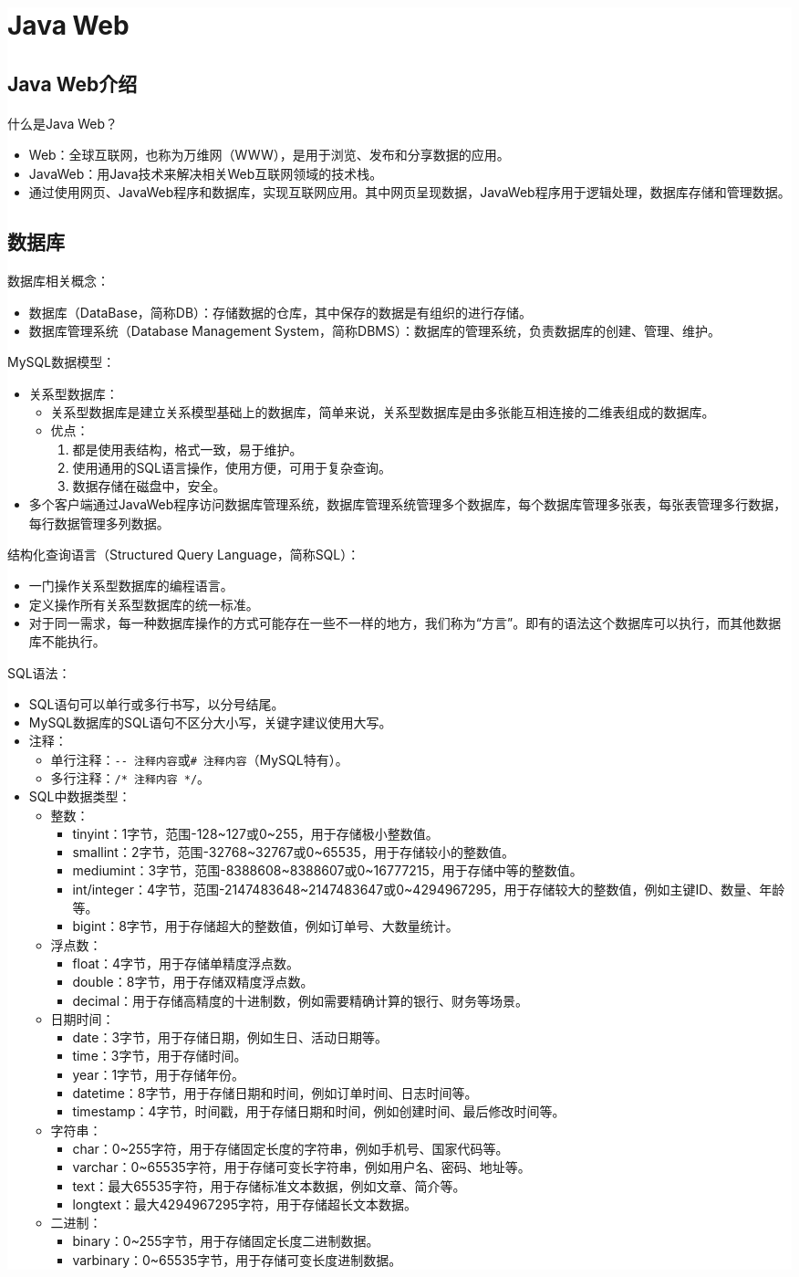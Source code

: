 # Java Web

## Java Web介绍

什么是Java Web？

*   Web：全球互联网，也称为万维网（WWW），是用于浏览、发布和分享数据的应用。
*   JavaWeb：用Java技术来解决相关Web互联网领域的技术栈。
*   通过使用网页、JavaWeb程序和数据库，实现互联网应用。其中网页呈现数据，JavaWeb程序用于逻辑处理，数据库存储和管理数据。

## 数据库

数据库相关概念：

*   数据库（DataBase，简称DB）：存储数据的仓库，其中保存的数据是有组织的进行存储。
*   数据库管理系统（Database Management System，简称DBMS）：数据库的管理系统，负责数据库的创建、管理、维护。

MySQL数据模型：

*   关系型数据库：
    *   关系型数据库是建立关系模型基础上的数据库，简单来说，关系型数据库是由多张能互相连接的二维表组成的数据库。
    *   优点：
        1.  都是使用表结构，格式一致，易于维护。
        2.  使用通用的SQL语言操作，使用方便，可用于复杂查询。
        3.  数据存储在磁盘中，安全。
*   多个客户端通过JavaWeb程序访问数据库管理系统，数据库管理系统管理多个数据库，每个数据库管理多张表，每张表管理多行数据，每行数据管理多列数据。

结构化查询语言（Structured Query Language，简称SQL）：

*   一门操作关系型数据库的编程语言。
*   定义操作所有关系型数据库的统一标准。
*   对于同一需求，每一种数据库操作的方式可能存在一些不一样的地方，我们称为“方言”。即有的语法这个数据库可以执行，而其他数据库不能执行。

SQL语法：

*   SQL语句可以单行或多行书写，以分号结尾。
*   MySQL数据库的SQL语句不区分大小写，关键字建议使用大写。
*   注释：
    *   单行注释：`-- 注释内容`或`# 注释内容`（MySQL特有）。
    *   多行注释：`/* 注释内容 */`。
*   SQL中数据类型：
    *   整数：
        *   tinyint：1字节，范围-128~127或0~255，用于存储极小整数值。
        *   smallint：2字节，范围-32768~32767或0~65535，用于存储较小的整数值。
        *   mediumint：3字节，范围-8388608~8388607或0~16777215，用于存储中等的整数值。
        *   int/integer：4字节，范围-2147483648~2147483647或0~4294967295，用于存储较大的整数值，例如主键ID、数量、年龄等。
        *   bigint：8字节，用于存储超大的整数值，例如订单号、大数量统计。
    *   浮点数：
        *   float：4字节，用于存储单精度浮点数。
        *   double：8字节，用于存储双精度浮点数。
        *   decimal：用于存储高精度的十进制数，例如需要精确计算的银行、财务等场景。
    *   日期时间：
        *   date：3字节，用于存储日期，例如生日、活动日期等。
        *   time：3字节，用于存储时间。
        *   year：1字节，用于存储年份。
        *   datetime：8字节，用于存储日期和时间，例如订单时间、日志时间等。
        *   timestamp：4字节，时间戳，用于存储日期和时间，例如创建时间、最后修改时间等。
    *   字符串：
        *   char：0~255字符，用于存储固定长度的字符串，例如手机号、国家代码等。
        *   varchar：0~65535字符，用于存储可变长字符串，例如用户名、密码、地址等。
        *   text：最大65535字符，用于存储标准文本数据，例如文章、简介等。
        *   longtext：最大4294967295字符，用于存储超长文本数据。
    *   二进制：
        *   binary：0~255字节，用于存储固定长度二进制数据。
        *   varbinary：0~65535字节，用于存储可变长度进制数据。